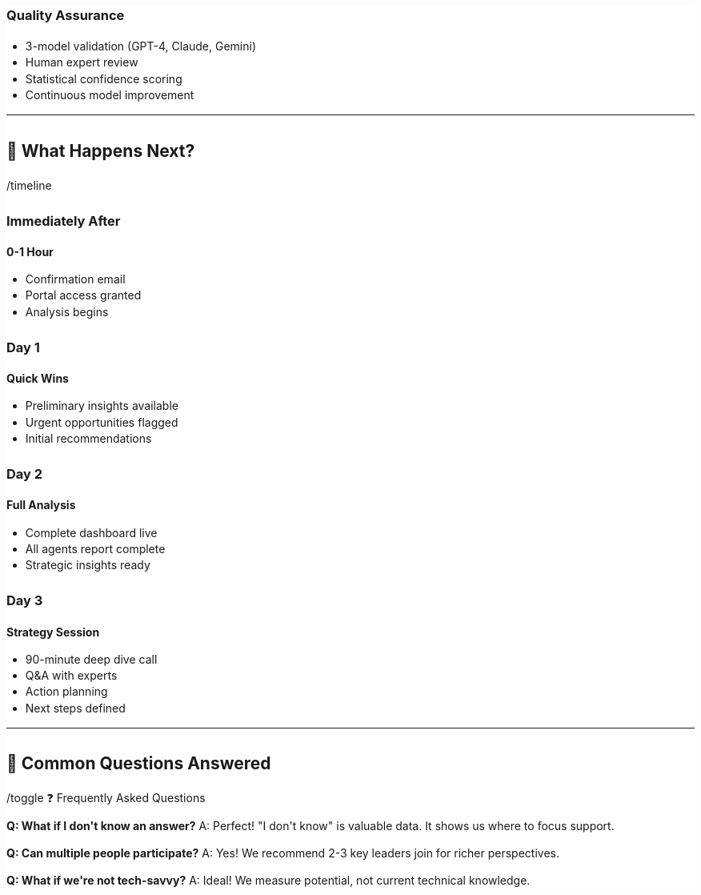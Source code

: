 ### Quality Assurance
- 3-model validation (GPT-4, Claude, Gemini)
- Human expert review
- Statistical confidence scoring
- Continuous model improvement

---

## 🎯 What Happens Next?

/timeline

### Immediately After
**0-1 Hour**
- Confirmation email
- Portal access granted
- Analysis begins

### Day 1
**Quick Wins**
- Preliminary insights available
- Urgent opportunities flagged
- Initial recommendations

### Day 2
**Full Analysis**
- Complete dashboard live
- All agents report complete
- Strategic insights ready

### Day 3
**Strategy Session**
- 90-minute deep dive call
- Q&A with experts
- Action planning
- Next steps defined

---

## 🤔 Common Questions Answered

/toggle ❓ Frequently Asked Questions

**Q: What if I don't know an answer?**
A: Perfect! "I don't know" is valuable data. It shows us where to focus support.

**Q: Can multiple people participate?**
A: Yes! We recommend 2-3 key leaders join for richer perspectives.

**Q: What if we're not tech-savvy?**
A: Ideal! We measure potential, not current technical knowledge.
